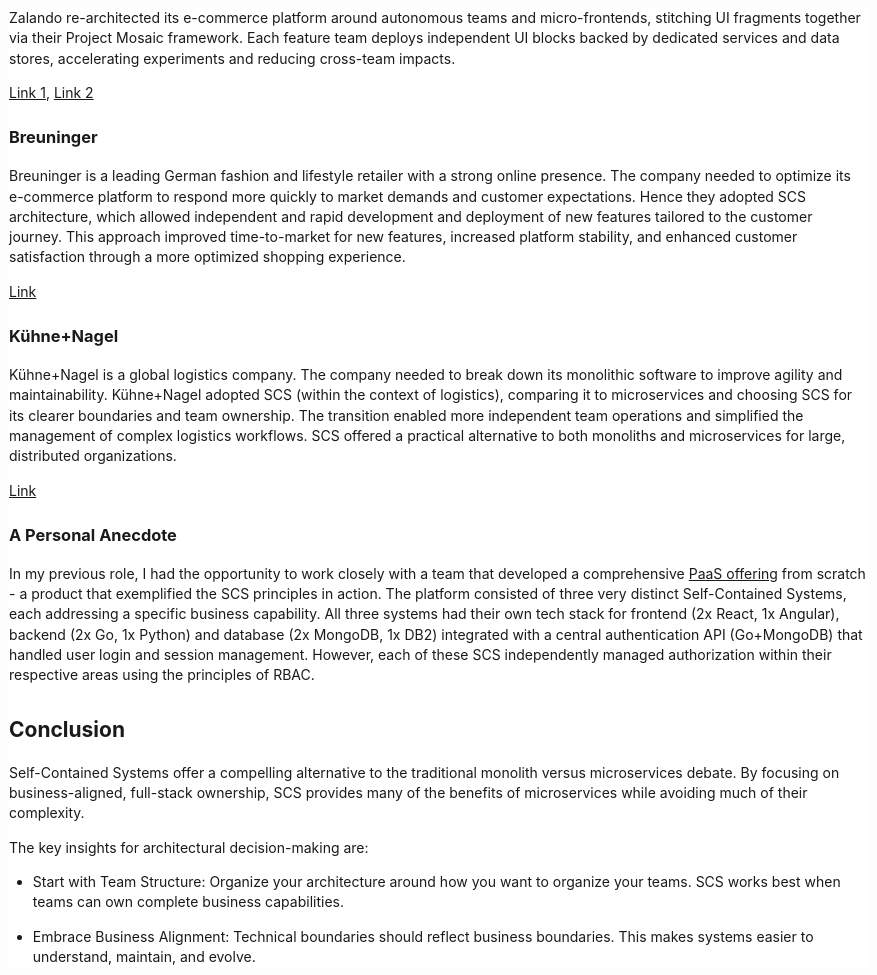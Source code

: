Zalando re-architected its e-commerce platform around autonomous teams and micro-frontends, stitching UI fragments together via their Project Mosaic framework. Each feature team deploys independent UI blocks backed by dedicated services and data stores, accelerating experiments and reducing cross-team impacts.

[Link 1](https://kubernetes.io/case-studies/zalando/), [Link 2](https://engineering.zalando.com/posts/2021/03/micro-frontends-part1.html)

### Breuninger

Breuninger is a leading German fashion and lifestyle retailer with a strong online presence. The company needed to optimize its e-commerce platform to respond more quickly to market demands and customer expectations. Hence they adopted SCS architecture, which allowed independent and rapid development and deployment of new features tailored to the customer journey. This approach improved time-to-market for new features, increased platform stability, and enhanced customer satisfaction through a more optimized shopping experience.

[Link](https://www.innoq.com/en/cases/ecommerce-breuninger/)

### Kühne+Nagel

Kühne+Nagel is a global logistics company. The company needed to break down its monolithic software to improve agility and maintainability. Kühne+Nagel adopted SCS (within the context of logistics), comparing it to microservices and choosing SCS for its clearer boundaries and team ownership. The transition enabled more independent team operations and simplified the management of complex logistics workflows. SCS offered a practical alternative to both monoliths and microservices for large, distributed organizations.

[Link](https://www.elastic.io/integration-best-practices/breaking-down-monolith-microservices-and-self-contained-systems/)

### A Personal Anecdote

In my previous role, I had the opportunity to work closely with a team that developed a comprehensive [PaaS offering](https://www.ibm.com/case-studies/ibm-cio-sales-incentive-systems) from scratch - a product that exemplified the SCS principles in action. The platform consisted of three very distinct Self-Contained Systems, each addressing a specific business capability. All three systems had their own tech stack for frontend (2x React, 1x Angular), backend (2x Go, 1x Python) and database (2x MongoDB, 1x DB2) integrated with a central authentication API (Go+MongoDB) that handled user login and session management. However, each of these SCS independently managed authorization within their respective areas using the principles of RBAC.

## Conclusion

Self-Contained Systems offer a compelling alternative to the traditional monolith versus microservices debate. By focusing on business-aligned, full-stack ownership, SCS provides many of the benefits of microservices while avoiding much of their complexity.

The key insights for architectural decision-making are:

* Start with Team Structure: Organize your architecture around how you want to organize your teams. SCS works best when teams can own complete business capabilities.
    
* Embrace Business Alignment: Technical boundaries should reflect business boundaries. This makes systems easier to understand, maintain, and evolve.
    